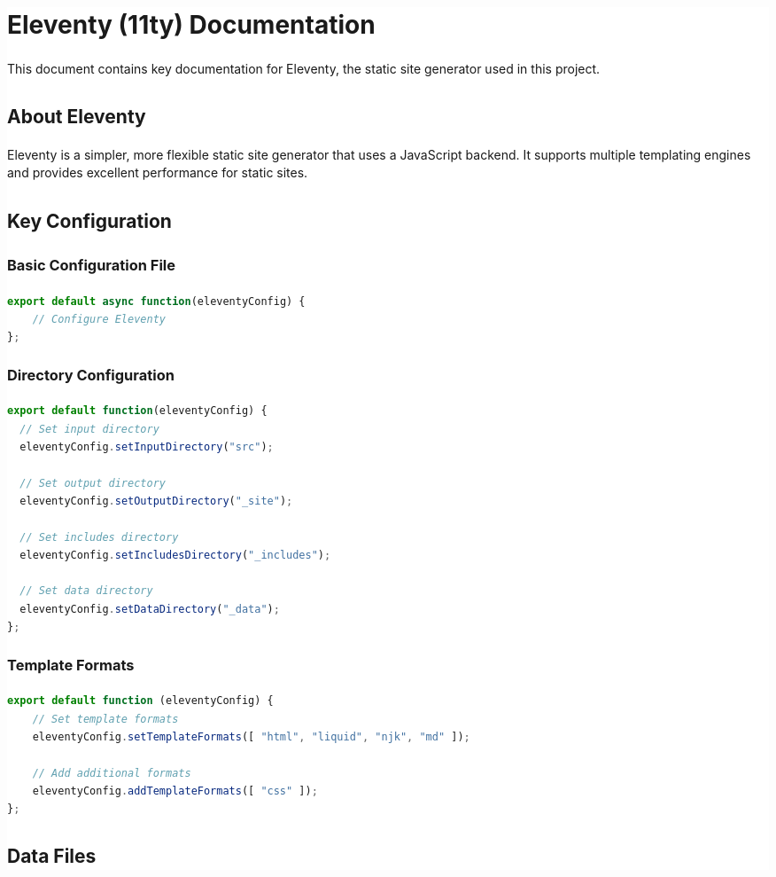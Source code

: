 # Eleventy (11ty) Documentation

This document contains key documentation for Eleventy, the static site generator used in this project.

## About Eleventy

Eleventy is a simpler, more flexible static site generator that uses a JavaScript backend. It supports multiple templating engines and provides excellent performance for static sites.

## Key Configuration

### Basic Configuration File
```javascript
export default async function(eleventyConfig) {
	// Configure Eleventy
};
```

### Directory Configuration
```javascript
export default function(eleventyConfig) {
  // Set input directory
  eleventyConfig.setInputDirectory("src");
  
  // Set output directory
  eleventyConfig.setOutputDirectory("_site");
  
  // Set includes directory
  eleventyConfig.setIncludesDirectory("_includes");
  
  // Set data directory
  eleventyConfig.setDataDirectory("_data");
};
```

### Template Formats
```javascript
export default function (eleventyConfig) {
	// Set template formats
	eleventyConfig.setTemplateFormats([ "html", "liquid", "njk", "md" ]);
	
	// Add additional formats
	eleventyConfig.addTemplateFormats([ "css" ]);
};
```

## Data Files
